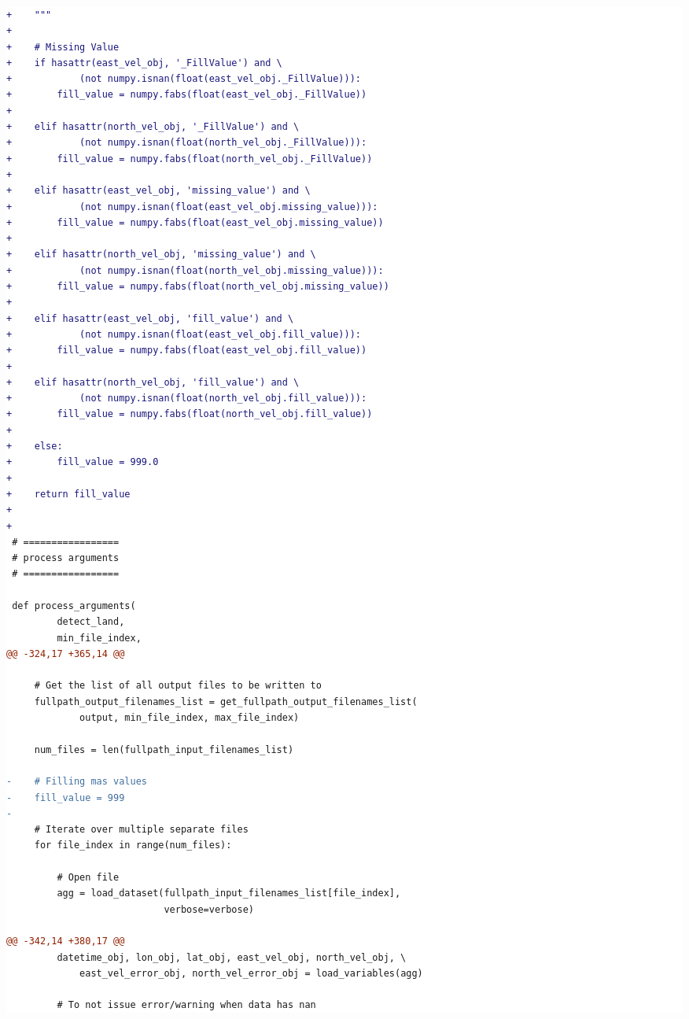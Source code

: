 ```diff
+    """
+
+    # Missing Value
+    if hasattr(east_vel_obj, '_FillValue') and \
+            (not numpy.isnan(float(east_vel_obj._FillValue))):
+        fill_value = numpy.fabs(float(east_vel_obj._FillValue))
+
+    elif hasattr(north_vel_obj, '_FillValue') and \
+            (not numpy.isnan(float(north_vel_obj._FillValue))):
+        fill_value = numpy.fabs(float(north_vel_obj._FillValue))
+
+    elif hasattr(east_vel_obj, 'missing_value') and \
+            (not numpy.isnan(float(east_vel_obj.missing_value))):
+        fill_value = numpy.fabs(float(east_vel_obj.missing_value))
+
+    elif hasattr(north_vel_obj, 'missing_value') and \
+            (not numpy.isnan(float(north_vel_obj.missing_value))):
+        fill_value = numpy.fabs(float(north_vel_obj.missing_value))
+
+    elif hasattr(east_vel_obj, 'fill_value') and \
+            (not numpy.isnan(float(east_vel_obj.fill_value))):
+        fill_value = numpy.fabs(float(east_vel_obj.fill_value))
+
+    elif hasattr(north_vel_obj, 'fill_value') and \
+            (not numpy.isnan(float(north_vel_obj.fill_value))):
+        fill_value = numpy.fabs(float(north_vel_obj.fill_value))
+
+    else:
+        fill_value = 999.0
+
+    return fill_value
+
+
 # =================
 # process arguments
 # =================
 
 def process_arguments(
         detect_land,
         min_file_index,
@@ -324,17 +365,14 @@
 
     # Get the list of all output files to be written to
     fullpath_output_filenames_list = get_fullpath_output_filenames_list(
             output, min_file_index, max_file_index)
 
     num_files = len(fullpath_input_filenames_list)
 
-    # Filling mas values
-    fill_value = 999
-
     # Iterate over multiple separate files
     for file_index in range(num_files):
 
         # Open file
         agg = load_dataset(fullpath_input_filenames_list[file_index],
                            verbose=verbose)
 
@@ -342,14 +380,17 @@
         datetime_obj, lon_obj, lat_obj, east_vel_obj, north_vel_obj, \
             east_vel_error_obj, north_vel_error_obj = load_variables(agg)
 
         # To not issue error/warning when data has nan
```